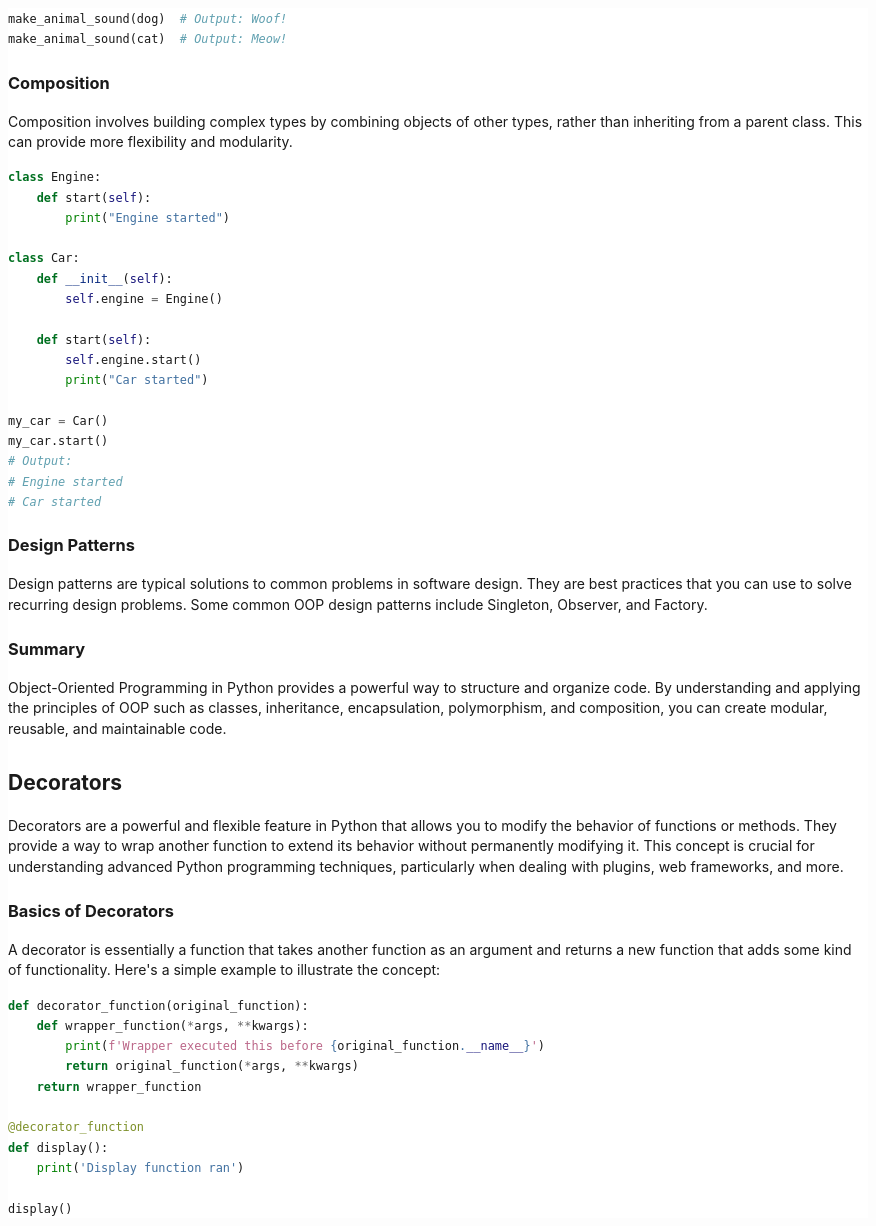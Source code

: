 ```python
make_animal_sound(dog)  # Output: Woof!
make_animal_sound(cat)  # Output: Meow!
```

### Composition
Composition involves building complex types by combining objects of other types, rather than inheriting from a parent class. This can provide more flexibility and modularity.

```python
class Engine:
    def start(self):
        print("Engine started")

class Car:
    def __init__(self):
        self.engine = Engine()

    def start(self):
        self.engine.start()
        print("Car started")

my_car = Car()
my_car.start()
# Output:
# Engine started
# Car started
```

### Design Patterns
Design patterns are typical solutions to common problems in software design. They are best practices that you can use to solve recurring design problems. Some common OOP design patterns include Singleton, Observer, and Factory.

### Summary
Object-Oriented Programming in Python provides a powerful way to structure and organize code. By understanding and applying the principles of OOP such as classes, inheritance, encapsulation, polymorphism, and composition, you can create modular, reusable, and maintainable code.
## Decorators
Decorators are a powerful and flexible feature in Python that allows you to modify the behavior of functions or methods. They provide a way to wrap another function to extend its behavior without permanently modifying it. This concept is crucial for understanding advanced Python programming techniques, particularly when dealing with plugins, web frameworks, and more.

### Basics of Decorators

A decorator is essentially a function that takes another function as an argument and returns a new function that adds some kind of functionality. Here's a simple example to illustrate the concept:

```python
def decorator_function(original_function):
    def wrapper_function(*args, **kwargs):
        print(f'Wrapper executed this before {original_function.__name__}')
        return original_function(*args, **kwargs)
    return wrapper_function

@decorator_function
def display():
    print('Display function ran')

display()
```
